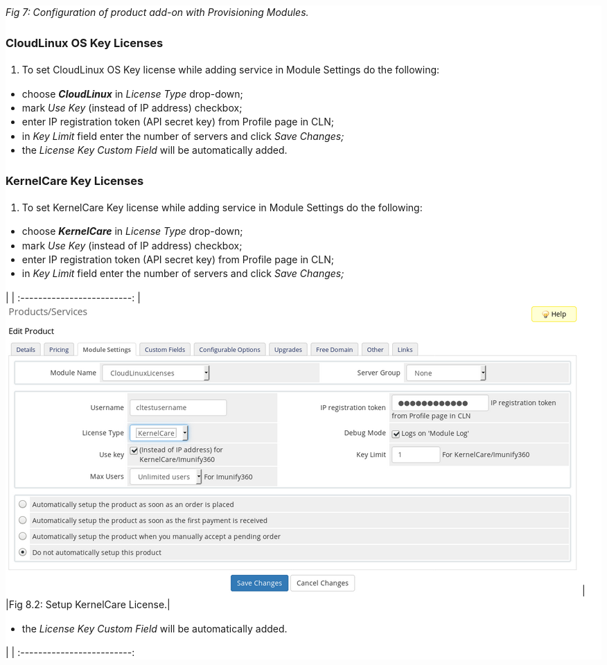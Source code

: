 _Fig 7: Configuration of product add-on with Provisioning Modules._

### CloudLinux OS Key Licenses

1. To set CloudLinux OS Key license while adding service in Module Settings do the following:

* choose **_CloudLinux_** in _License Type_ drop-down;
* mark _Use Key_ (instead of IP address) checkbox;
* enter IP registration token (API secret key) from Profile page in CLN;
* in _Key Limit_ field enter the number of servers and click _Save Changes;_
* the _License Key Custom Field_ will be automatically added.

### KernelCare Key Licenses

1. To set KernelCare Key license while adding service in Module Settings do the following:

* choose **_KernelCare_** in _License Type_ drop-down;
* mark _Use Key_ (instead of IP address) checkbox;
* enter IP registration token (API secret key) from Profile page in CLN;
* in _Key Limit_ field enter the number of servers and click _Save Changes;_
  
| |
:-------------------------: 
|![](/images/fig7setupkernelcarelicense_zoom70.png)|
|Fig 8.2: Setup KernelCare License.|

* the _License Key Custom Field_ will be automatically added.

| |
:-------------------------: 